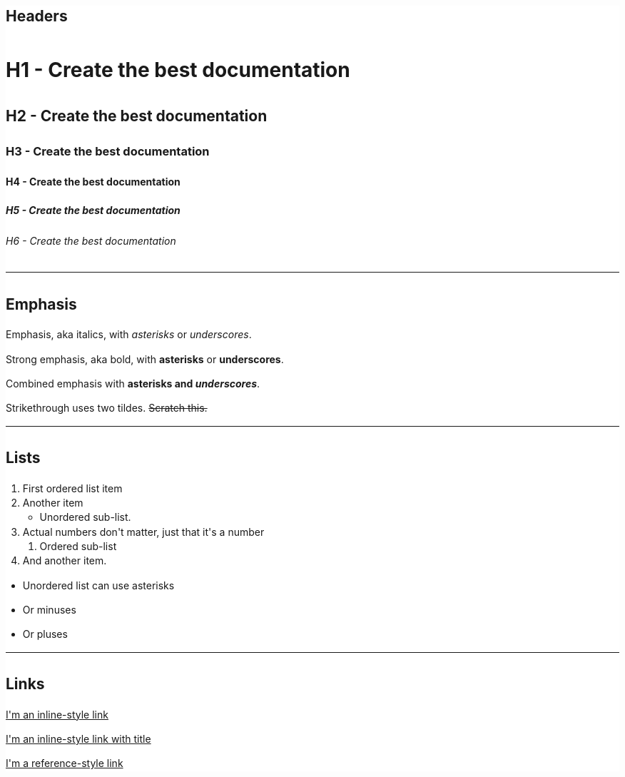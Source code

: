 ## Headers

# H1 - Create the best documentation

## H2 - Create the best documentation

### H3 - Create the best documentation

#### H4 - Create the best documentation

##### H5 - Create the best documentation

###### H6 - Create the best documentation

---

## Emphasis

Emphasis, aka italics, with *asterisks* or _underscores_.

Strong emphasis, aka bold, with **asterisks** or __underscores__.

Combined emphasis with **asterisks and _underscores_**.

Strikethrough uses two tildes. ~~Scratch this.~~

---

## Lists

1. First ordered list item
1. Another item
   - Unordered sub-list.
1. Actual numbers don't matter, just that it's a number
   1. Ordered sub-list
1. And another item.

* Unordered list can use asterisks

- Or minuses

+ Or pluses

---

## Links

[I'm an inline-style link](https://www.google.com/)

[I'm an inline-style link with title](https://www.google.com/ "Google's Homepage")

[I'm a reference-style link][arbitrary case-insensitive reference text]


[arbitrary case-insensitive reference text]: https://www.mozilla.org/
[1]: http://slashdot.org/
[link text itself]: http://www.reddit.com/
[logo]: https://github.com/adam-p/markdown-here/raw/master/src/common/images/icon48.png 'Logo Title Text 2'